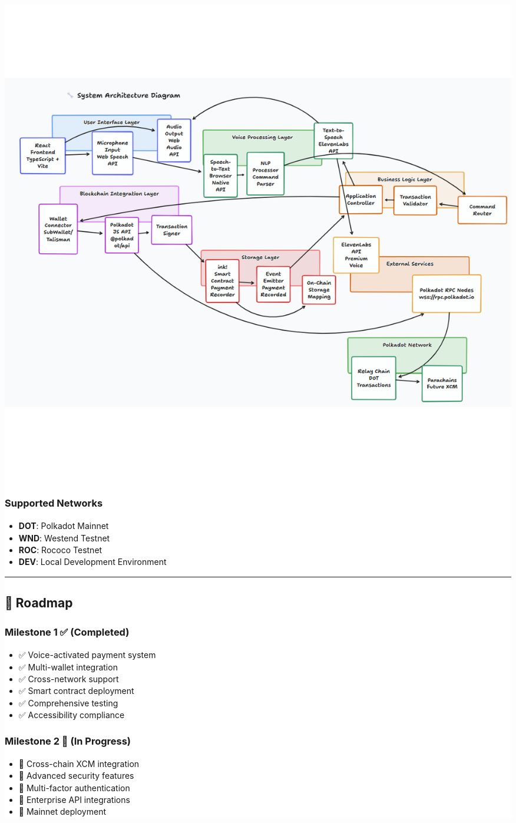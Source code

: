 <img width="1122" height="807" alt="System Architecture Diagram" src="https://github.com/MythicMindLabs/apply/blob/master/Phase%202/diagrams/System%20Architecture%20Diagram.png" />


### Supported Networks
- **DOT**: Polkadot Mainnet
- **WND**: Westend Testnet  
- **ROC**: Rococo Testnet
- **DEV**: Local Development Environment
---


## 🎯 **Roadmap**

### **Milestone 1 ✅ (Completed)**
- ✅ Voice-activated payment system
- ✅ Multi-wallet integration
- ✅ Cross-network support
- ✅ Smart contract deployment
- ✅ Comprehensive testing
- ✅ Accessibility compliance

### **Milestone 2 🚧 (In Progress)**
- 🔄 Cross-chain XCM integration
- 🔄 Advanced security features
- 🔄 Multi-factor authentication
- 🔄 Enterprise API integrations
- 🔄 Mainnet deployment
